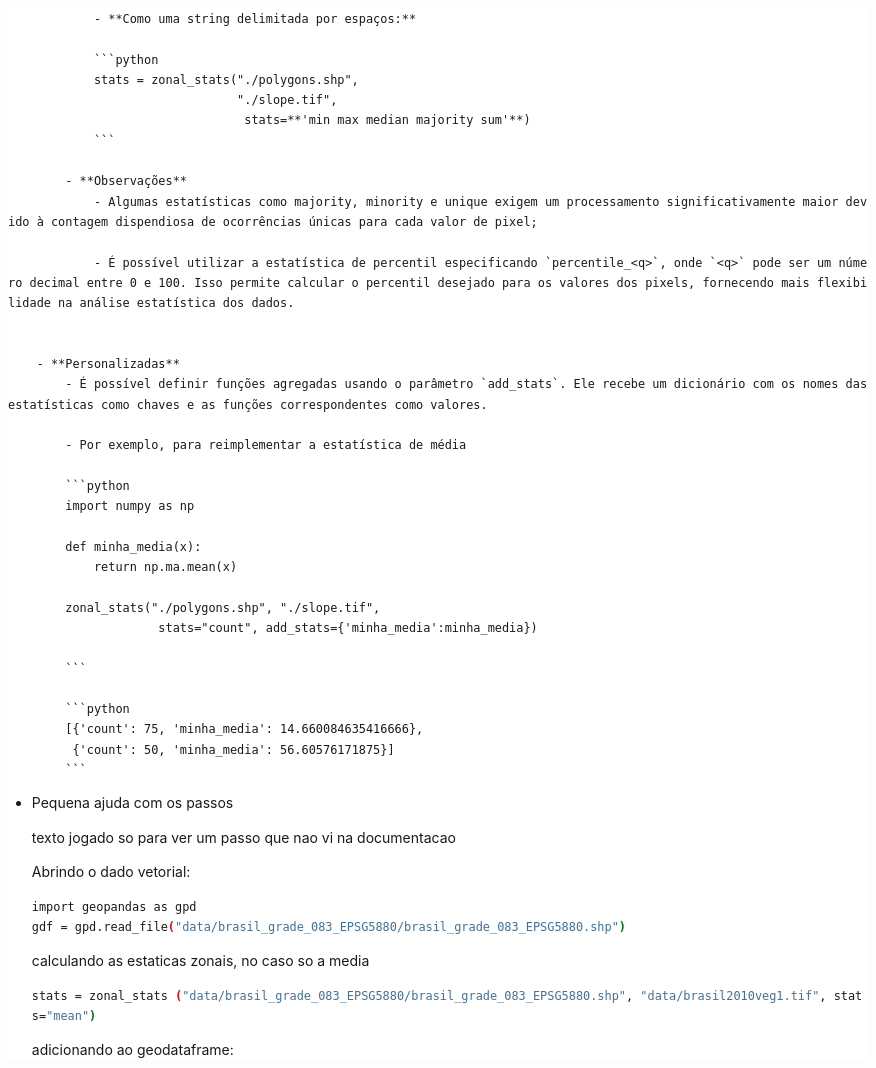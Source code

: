                 - **Como uma string delimitada por espaços:**
                
                ```python
                stats = zonal_stats("./polygons.shp",
                                    "./slope.tif",
                                     stats=**'min max median majority sum'**)
                ```
                
            - **Observações**
                - Algumas estatísticas como majority, minority e unique exigem um processamento significativamente maior devido à contagem dispendiosa de ocorrências únicas para cada valor de pixel;
                
                - É possível utilizar a estatística de percentil especificando `percentile_<q>`, onde `<q>` pode ser um número decimal entre 0 e 100. Isso permite calcular o percentil desejado para os valores dos pixels, fornecendo mais flexibilidade na análise estatística dos dados.
                
            
        - **Personalizadas**
            - É possível definir funções agregadas usando o parâmetro `add_stats`. Ele recebe um dicionário com os nomes das estatísticas como chaves e as funções correspondentes como valores.
            
            - Por exemplo, para reimplementar a estatística de média
            
            ```python
            import numpy as np
            
            def minha_media(x):
                return np.ma.mean(x)
            
            zonal_stats("./polygons.shp", "./slope.tif",  
                         stats="count", add_stats={'minha_media':minha_media})
            
            ```
            
            ```python
            [{'count': 75, 'minha_media': 14.660084635416666},
             {'count': 50, 'minha_media': 56.60576171875}]
            ```
            
    

- Pequena ajuda com os passos
    
    texto jogado so para ver um passo que nao vi na documentacao
    
    Abrindo o dado vetorial:
    
    ```bash
    import geopandas as gpd
    gdf = gpd.read_file("data/brasil_grade_083_EPSG5880/brasil_grade_083_EPSG5880.shp")
    ```
    
    calculando as estaticas zonais, no caso so a media
    
    ```bash
    stats = zonal_stats ("data/brasil_grade_083_EPSG5880/brasil_grade_083_EPSG5880.shp", "data/brasil2010veg1.tif", stats="mean")
    ```
    
    adicionando ao geodataframe:
    